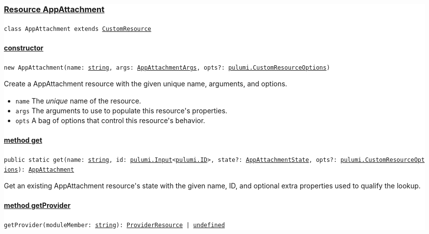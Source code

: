 <h3 class="pdoc-module-header" id="AppAttachment" data-link-title="AppAttachment">
    <a href="https://github.com/pulumi/pulumi-alicloud/blob/{{< param git_sha >}}/sdk/nodejs/apigateway/appAttachment.ts#L9">
        Resource <strong>AppAttachment</strong>
    </a>
</h3>

<pre class="highlight"><code><span class='kr'>class</span> <span class='nx'>AppAttachment</span> <span class='kr'>extends</span> <a href='/docs/reference/pkg/nodejs/pulumi/pulumi/#CustomResource'>CustomResource</a></code></pre>
<h4 class="pdoc-member-header" id="AppAttachment-constructor">
<a class="pdoc-child-name" href="https://github.com/pulumi/pulumi-alicloud/blob/{{< param git_sha >}}/sdk/nodejs/apigateway/appAttachment.ts#L51"> <b>constructor</b></a>
</h4>


<pre class="highlight"><code><span class='kd'></span><span class='kd'>new</span> AppAttachment(name: <span class='kd'><a href='https://developer.mozilla.org/en-US/docs/Web/JavaScript/Reference/Global_Objects/String'>string</a></span>, args: <a href='#AppAttachmentArgs'>AppAttachmentArgs</a>, opts?: <a href='/docs/reference/pkg/nodejs/pulumi/pulumi/#CustomResourceOptions'>pulumi.CustomResourceOptions</a>)</code></pre>


Create a AppAttachment resource with the given unique name, arguments, and options.

* `name` The _unique_ name of the resource.
* `args` The arguments to use to populate this resource&#39;s properties.
* `opts` A bag of options that control this resource&#39;s behavior.

<h4 class="pdoc-member-header" id="AppAttachment-get">
<a class="pdoc-child-name" href="https://github.com/pulumi/pulumi-alicloud/blob/{{< param git_sha >}}/sdk/nodejs/apigateway/appAttachment.ts#L18">method <b>get</b></a>
</h4>


<pre class="highlight"><code><span class='kd'>public static </span>get(name: <span class='kd'><a href='https://developer.mozilla.org/en-US/docs/Web/JavaScript/Reference/Global_Objects/String'>string</a></span>, id: <a href='/docs/reference/pkg/nodejs/pulumi/pulumi/#Input'>pulumi.Input</a>&lt;<a href='/docs/reference/pkg/nodejs/pulumi/pulumi/#ID'>pulumi.ID</a>&gt;, state?: <a href='#AppAttachmentState'>AppAttachmentState</a>, opts?: <a href='/docs/reference/pkg/nodejs/pulumi/pulumi/#CustomResourceOptions'>pulumi.CustomResourceOptions</a>): <a href='#AppAttachment'>AppAttachment</a></code></pre>


Get an existing AppAttachment resource's state with the given name, ID, and optional extra
properties used to qualify the lookup.

<h4 class="pdoc-member-header" id="AppAttachment-getProvider">
<a class="pdoc-child-name" href="https://github.com/pulumi/pulumi-alicloud/blob/{{< param git_sha >}}/sdk/nodejs/apigateway/appAttachment.ts#L9">method <b>getProvider</b></a>
</h4>


<pre class="highlight"><code><span class='kd'></span>getProvider(moduleMember: <span class='kd'><a href='https://developer.mozilla.org/en-US/docs/Web/JavaScript/Reference/Global_Objects/String'>string</a></span>): <a href='/docs/reference/pkg/nodejs/pulumi/pulumi/#ProviderResource'>ProviderResource</a> | <span class='kd'><a href='https://developer.mozilla.org/en-US/docs/Web/JavaScript/Reference/Global_Objects/undefined'>undefined</a></span></code></pre>

